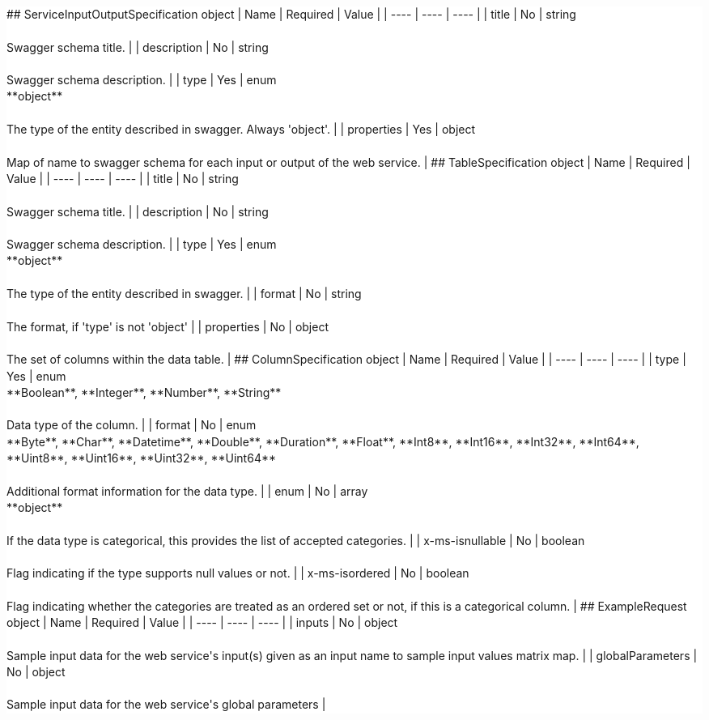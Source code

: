 
<a id="ServiceInputOutputSpecification" />
## ServiceInputOutputSpecification object
|  Name | Required | Value |
|  ---- | ---- | ---- |
|  title | No | string<br /><br />Swagger schema title. |
|  description | No | string<br /><br />Swagger schema description. |
|  type | Yes | enum<br />**object**<br /><br />The type of the entity described in swagger. Always 'object'. |
|  properties | Yes | object<br /><br />Map of name to swagger schema for each input or output of the web service. |


<a id="TableSpecification" />
## TableSpecification object
|  Name | Required | Value |
|  ---- | ---- | ---- |
|  title | No | string<br /><br />Swagger schema title. |
|  description | No | string<br /><br />Swagger schema description. |
|  type | Yes | enum<br />**object**<br /><br />The type of the entity described in swagger. |
|  format | No | string<br /><br />The format, if 'type' is not 'object' |
|  properties | No | object<br /><br />The set of columns within the data table. |


<a id="ColumnSpecification" />
## ColumnSpecification object
|  Name | Required | Value |
|  ---- | ---- | ---- |
|  type | Yes | enum<br />**Boolean**, **Integer**, **Number**, **String**<br /><br />Data type of the column. |
|  format | No | enum<br />**Byte**, **Char**, **Datetime**, **Double**, **Duration**, **Float**, **Int8**, **Int16**, **Int32**, **Int64**, **Uint8**, **Uint16**, **Uint32**, **Uint64**<br /><br />Additional format information for the data type. |
|  enum | No | array<br />**object**<br /><br />If the data type is categorical, this provides the list of accepted categories. |
|  x-ms-isnullable | No | boolean<br /><br />Flag indicating if the type supports null values or not. |
|  x-ms-isordered | No | boolean<br /><br />Flag indicating whether the categories are treated as an ordered set or not, if this is a categorical column. |


<a id="ExampleRequest" />
## ExampleRequest object
|  Name | Required | Value |
|  ---- | ---- | ---- |
|  inputs | No | object<br /><br />Sample input data for the web service's input(s) given as an input name to sample input values matrix map. |
|  globalParameters | No | object<br /><br />Sample input data for the web service's global parameters |

